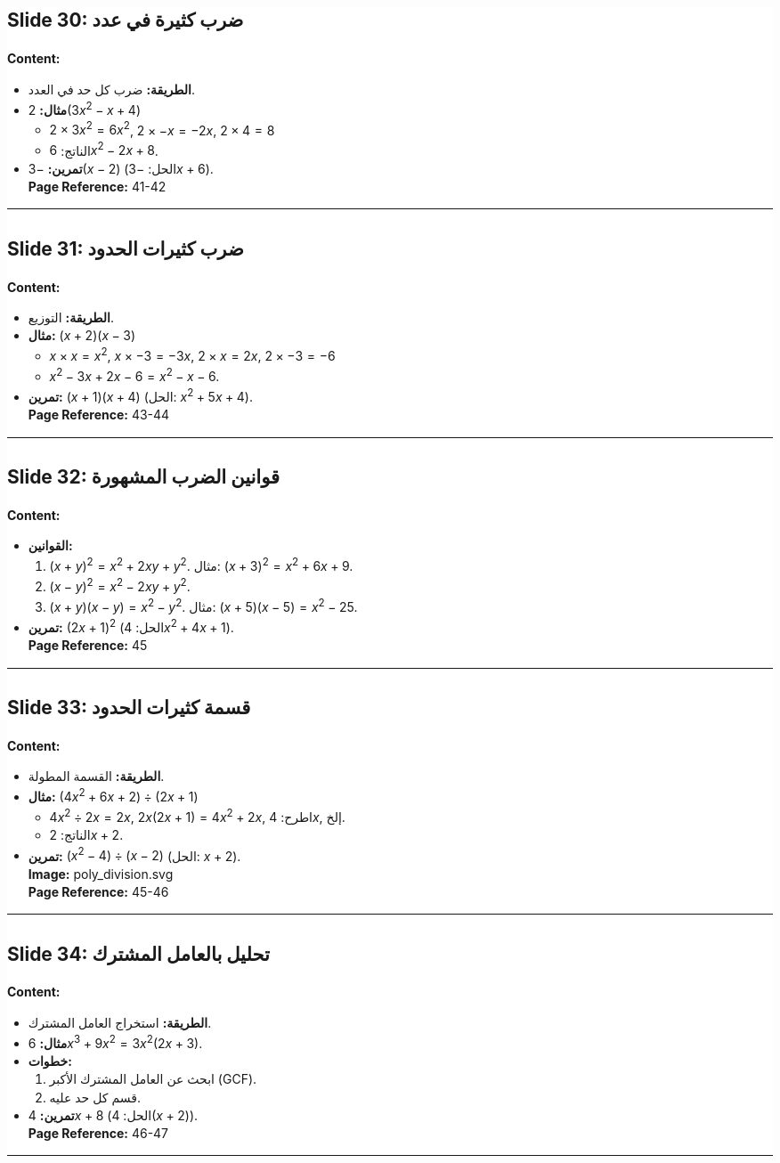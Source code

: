 
## Slide 30: ضرب كثيرة في عدد
**Content:**  
- **الطريقة:** ضرب كل حد في العدد.  
- **مثال:** $2(3x^2 - x + 4)$  
  - $2 \times 3x^2 = 6x^2$, $2 \times -x = -2x$, $2 \times 4 = 8$  
  - الناتج: $6x^2 - 2x + 8$.  
- **تمرين:** $-3(x - 2)$ (الحل: $-3x + 6$).  
**Page Reference:** 41-42

---

## Slide 31: ضرب كثيرات الحدود
**Content:**  
- **الطريقة:** التوزيع.  
- **مثال:** $(x + 2)(x - 3)$  
  - $x \times x = x^2$, $x \times -3 = -3x$, $2 \times x = 2x$, $2 \times -3 = -6$  
  - $x^2 - 3x + 2x - 6 = x^2 - x - 6$.  
- **تمرين:** $(x + 1)(x + 4)$ (الحل: $x^2 + 5x + 4$).  
**Page Reference:** 43-44

---

## Slide 32: قوانين الضرب المشهورة
**Content:**  
- **القوانين:**  
  1. $(x + y)^2 = x^2 + 2xy + y^2$. مثال: $(x + 3)^2 = x^2 + 6x + 9$.  
  2. $(x - y)^2 = x^2 - 2xy + y^2$.  
  3. $(x + y)(x - y) = x^2 - y^2$. مثال: $(x + 5)(x - 5) = x^2 - 25$.  
- **تمرين:** $(2x + 1)^2$ (الحل: $4x^2 + 4x + 1$).  
**Page Reference:** 45

---

## Slide 33: قسمة كثيرات الحدود
**Content:**  
- **الطريقة:** القسمة المطولة.  
- **مثال:** $(4x^2 + 6x + 2) \div (2x + 1)$  
  - $4x^2 \div 2x = 2x$, $2x(2x + 1) = 4x^2 + 2x$, اطرح: $4x$, إلخ.  
  - الناتج: $2x + 2$.  
- **تمرين:** $(x^2 - 4) \div (x - 2)$ (الحل: $x + 2$).  
**Image:** poly_division.svg  
**Page Reference:** 45-46

---

## Slide 34: تحليل بالعامل المشترك
**Content:**  
- **الطريقة:** استخراج العامل المشترك.  
- **مثال:** $6x^3 + 9x^2 = 3x^2(2x + 3)$.  
- **خطوات:**  
  1. ابحث عن العامل المشترك الأكبر (GCF).  
  2. قسم كل حد عليه.  
- **تمرين:** $4x + 8$ (الحل: $4(x + 2)$).  
**Page Reference:** 46-47

---